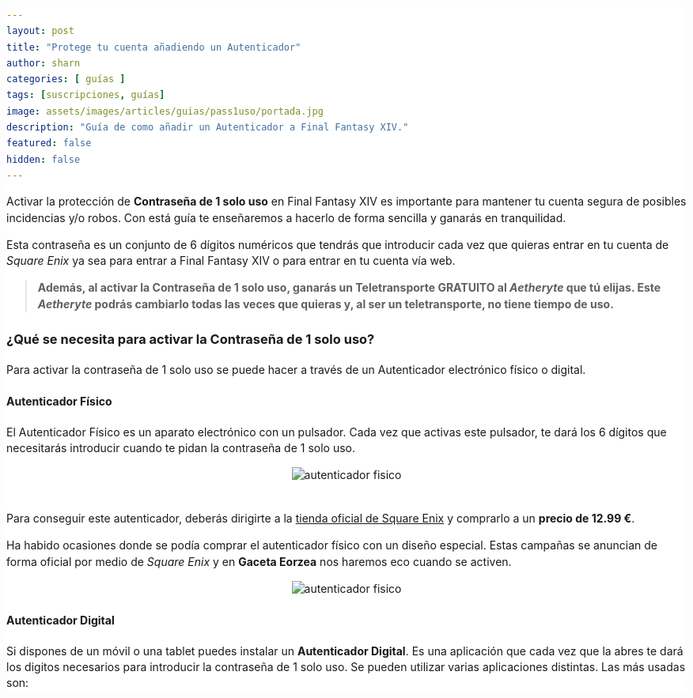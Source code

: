 ```yaml
---
layout: post
title: "Protege tu cuenta añadiendo un Autenticador"
author: sharn
categories: [ guías ]
tags: [suscripciones, guías]
image: assets/images/articles/guias/pass1uso/portada.jpg
description: "Guía de como añadir un Autenticador a Final Fantasy XIV."
featured: false
hidden: false
---
```

Activar la protección de **Contraseña de 1 solo uso** en Final Fantasy XIV es importante para mantener tu cuenta segura de posibles incidencias y/o robos. Con está guía te enseñaremos a hacerlo de forma sencilla y ganarás en tranquilidad. 

Esta contraseña es un conjunto de 6 dígitos numéricos que tendrás que introducir cada vez que quieras entrar en tu cuenta de *Square Enix* ya sea para entrar a Final Fantasy XIV o para entrar en tu cuenta vía web.

<blockquote>
<b>Además, al activar la Contraseña de 1 solo uso, ganarás un <span class="badge bg-primary text-light">Teletransporte GRATUITO</span>  al <i>Aetheryte</i> que tú elijas. Este <i>Aetheryte</i> podrás cambiarlo todas las veces que quieras y, al ser un teletransporte, no tiene tiempo de uso.</b>
</blockquote>

### ¿Qué se necesita para activar la Contraseña de 1 solo uso?

Para activar la contraseña de 1 solo uso se puede hacer a través de un Autenticador electrónico físico o digital.

#### Autenticador Físico

El Autenticador Físico es un aparato electrónico con un pulsador. Cada vez que activas este pulsador, te dará los 6 dígitos que necesitarás introducir cuando te pidan la contraseña de 1 solo uso. 
<p align="center"><img src="{{ site.baseurl }}/assets/images/articles/guias/pass1uso/ftoken.jpg" alt="autenticador fisico"/></p>
<br/>
Para conseguir este autenticador, deberás dirigirte a la <a href="https://store.eu.square-enix-games.com/en_EU/product/564986/square-enix-security-token" target="_blank">tienda oficial de Square Enix</a> y comprarlo a un <b>precio de 12.99 €</b>.

Ha habido ocasiones donde se podía comprar el autenticador físico con un diseño especial. Estas campañas se anuncian de forma oficial por medio de *Square Enix* y en **Gaceta Eorzea** nos haremos eco cuando se activen.
<p align="center"><img src="{{ site.baseurl }}/assets/images/articles/guias/pass1uso/tokens.jpg" width="300" alt="autenticador fisico"/></p>

#### Autenticador Digital

Si dispones de un móvil o una tablet puedes instalar un **Autenticador Digital**. Es una aplicación que cada vez que la abres te dará los digitos necesarios para introducir la contraseña de 1 solo uso. Se pueden utilizar varias aplicaciones distintas. Las más usadas son:
